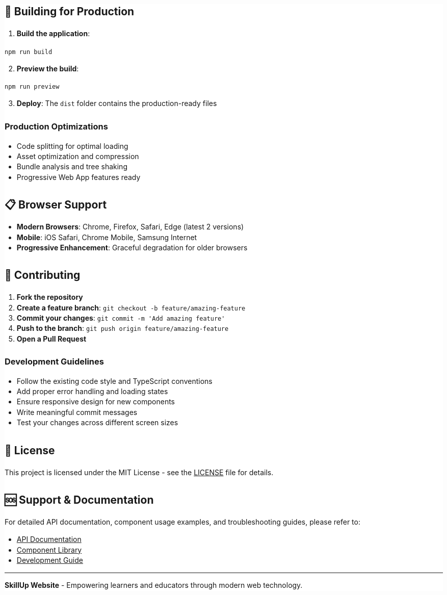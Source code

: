 ## 🚀 Building for Production

1. **Build the application**:
```bash
npm run build
```

2. **Preview the build**:
```bash
npm run preview
```

3. **Deploy**: The `dist` folder contains the production-ready files

### Production Optimizations
- Code splitting for optimal loading
- Asset optimization and compression
- Bundle analysis and tree shaking
- Progressive Web App features ready

## 📋 Browser Support

- **Modern Browsers**: Chrome, Firefox, Safari, Edge (latest 2 versions)
- **Mobile**: iOS Safari, Chrome Mobile, Samsung Internet
- **Progressive Enhancement**: Graceful degradation for older browsers

## 🤝 Contributing

1. **Fork the repository**
2. **Create a feature branch**: `git checkout -b feature/amazing-feature`
3. **Commit your changes**: `git commit -m 'Add amazing feature'`
4. **Push to the branch**: `git push origin feature/amazing-feature`
5. **Open a Pull Request**

### Development Guidelines
- Follow the existing code style and TypeScript conventions
- Add proper error handling and loading states
- Ensure responsive design for new components
- Write meaningful commit messages
- Test your changes across different screen sizes

## 📝 License

This project is licensed under the MIT License - see the [LICENSE](LICENSE) file for details.

## 🆘 Support & Documentation

For detailed API documentation, component usage examples, and troubleshooting guides, please refer to:
- [API Documentation](docs/api.md)
- [Component Library](docs/components.md)
- [Development Guide](docs/development.md)

---

**SkillUp Website** - Empowering learners and educators through modern web technology.
